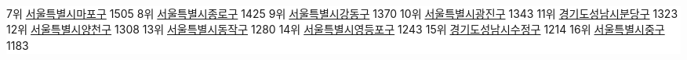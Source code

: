   <tr>
    <td>7위</td>
    <td><a href="/apt/서울특별시마포구{dong}">서울특별시마포구</a></td>
    <td>1505</td>
  </tr>

  <tr>
    <td>8위</td>
    <td><a href="/apt/서울특별시종로구{dong}">서울특별시종로구</a></td>
    <td>1425</td>
  </tr>

  <tr>
    <td>9위</td>
    <td><a href="/apt/서울특별시강동구{dong}">서울특별시강동구</a></td>
    <td>1370</td>
  </tr>

  <tr>
    <td>10위</td>
    <td><a href="/apt/서울특별시광진구{dong}">서울특별시광진구</a></td>
    <td>1343</td>
  </tr>

  <tr>
    <td>11위</td>
    <td><a href="/apt/경기도성남시분당구{dong}">경기도성남시분당구</a></td>
    <td>1323</td>
  </tr>

  <tr>
    <td>12위</td>
    <td><a href="/apt/서울특별시양천구{dong}">서울특별시양천구</a></td>
    <td>1308</td>
  </tr>

  <tr>
    <td>13위</td>
    <td><a href="/apt/서울특별시동작구{dong}">서울특별시동작구</a></td>
    <td>1280</td>
  </tr>

  <tr>
    <td>14위</td>
    <td><a href="/apt/서울특별시영등포구{dong}">서울특별시영등포구</a></td>
    <td>1243</td>
  </tr>

  <tr>
    <td>15위</td>
    <td><a href="/apt/경기도성남시수정구{dong}">경기도성남시수정구</a></td>
    <td>1214</td>
  </tr>

  <tr>
    <td>16위</td>
    <td><a href="/apt/서울특별시중구{dong}">서울특별시중구</a></td>
    <td>1183</td>
  </tr>
